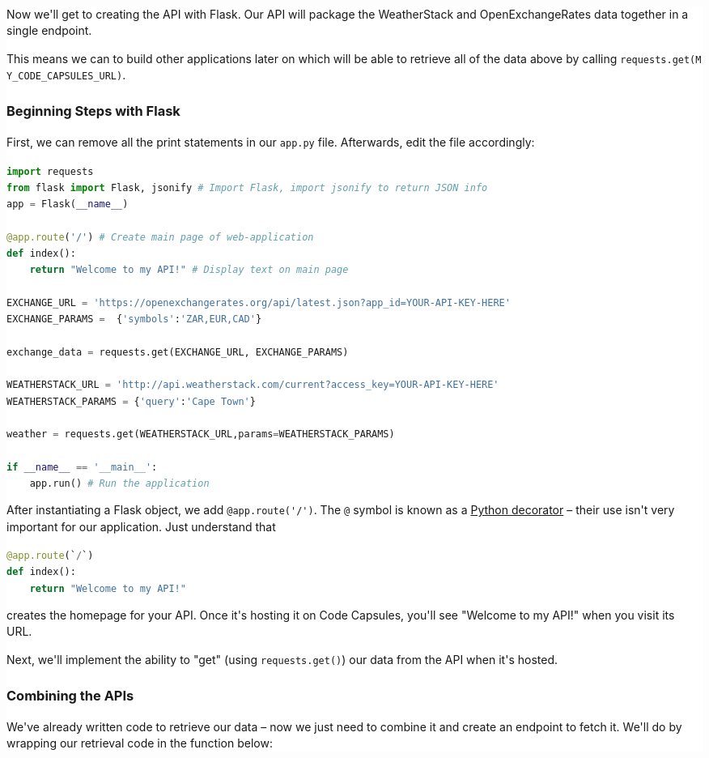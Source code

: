 Now we'll get to creating the API with Flask. Our API will package the WeatherStack and OpenExchangeRates data together in a single endpoint.

This means we can to build other applications later on which will be able to retrieve all of the data above by calling `requests.get(MY_CODE_CAPSULES_URL)`. 

### Beginning Steps with Flask

First, we can remove all the print statements in our `app.py` file. Afterwards, edit the file accordingly:

```python
import requests
from flask import Flask, jsonify # Import Flask, import jsonify to return JSON info
app = Flask(__name__) 

@app.route('/') # Create main page of web-application
def index():
	return "Welcome to my API!" # Display text on main page

EXCHANGE_URL = 'https://openexchangerates.org/api/latest.json?app_id=YOUR-API-KEY-HERE'
EXCHANGE_PARAMS =  {'symbols':'ZAR,EUR,CAD'}

exchange_data = requests.get(EXCHANGE_URL, EXCHANGE_PARAMS)  

WEATHERSTACK_URL = 'http://api.weatherstack.com/current?access_key=YOUR-API-KEY-HERE'
WEATHERSTACK_PARAMS = {'query':'Cape Town'}

weather = requests.get(WEATHERSTACK_URL,params=WEATHERSTACK_PARAMS) 

if __name__ == '__main__':
	app.run() # Run the application
```

After instantiating a Flask object, we add `@app.route('/')`. The `@` symbol is known as a [Python decorator](https://realpython.com/primer-on-python-decorators/) – their use isn't very important for our application. Just understand that 

```python
@app.route(`/`)
def index():
	return "Welcome to my API!"
```

creates the homepage for your API. Once it's hosting it on Code Capsules, you'll see "Welcome to my API!" when you visit its URL.

Next, we'll implement the ability to "get" (using `requests.get()`) our data from the API when it's hosted. 

### Combining the APIs

We've already written code to retrieve our data – now we just need to combine it and create an endpoint to fetch it. We'll do by wrapping our retrieval code in the function below: 
